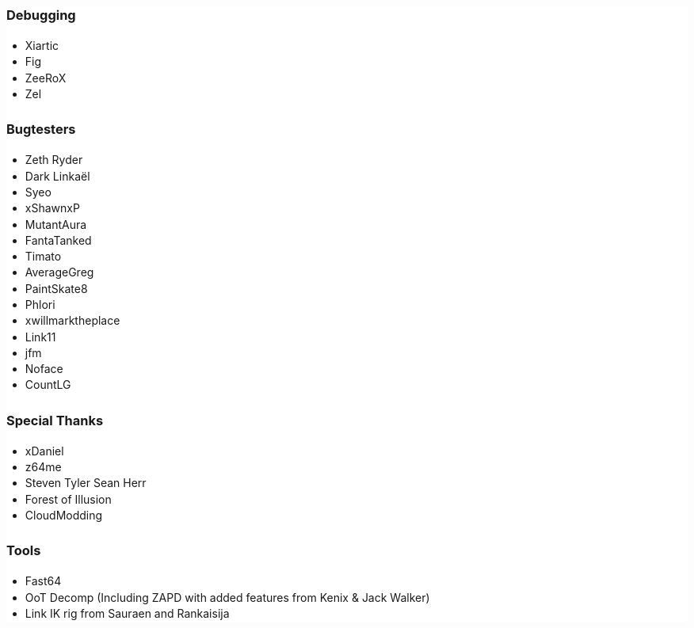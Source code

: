 ### Debugging
* Xiartic
* Fig
* ZeeRoX
* Zel

### Bugtesters
* Zeth Ryder
* Dark Linkaël
* Syeo
* xShawnxP
* MutantAura
* FantaTanked
* Timato
* AverageGreg
* PaintSkate8
* Phlori
* xwillmarktheplace
* Link11
* jfm
* Noface
* CountLG

### Special Thanks
* xDaniel
* z64me
* Steven Tyler Sean Herr
* Forest of Illusion
* CloudModding

### Tools
* Fast64
* OoT Decomp (Including ZAPD with added features from Kenix & Jack Walker)
* Link IK rig from Sauraen and Rankaisija
